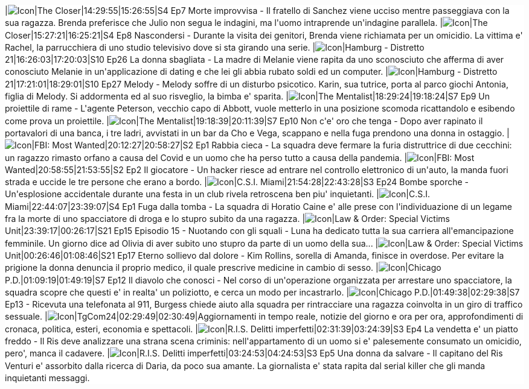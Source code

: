 |![Icon](https://guidatv.sky.it/uuid/7fc06f16-882f-47ab-8034-1c5fa88e429f/cover?md5ChecksumParam=a95cfaf7369ca904b874e7834b0ed364)|The Closer|14:29:55|15:26:55|S4 Ep7 Morte improvvisa - Il fratello di Sanchez viene ucciso mentre passeggiava con la sua ragazza. Brenda preferisce che Julio non segua le indagini, ma l&#039;uomo intraprende un&#039;indagine parallela.
|![Icon](https://guidatv.sky.it/uuid/6c4aaff2-f455-42ca-9e75-7fa7f612ef0a/cover?md5ChecksumParam=a95cfaf7369ca904b874e7834b0ed364)|The Closer|15:27:21|16:25:21|S4 Ep8 Nascondersi - Durante la visita dei genitori, Brenda viene richiamata per un omicidio. La vittima e&#039; Rachel, la parrucchiera di uno studio televisivo dove si sta girando una serie.
|![Icon](https://guidatv.sky.it/uuid/2b108c2e-406e-4070-81e5-a5e645af6f64/cover?md5ChecksumParam=85120520b3b3f62c54ed44fa9919a7ed)|Hamburg - Distretto 21|16:26:03|17:20:03|S10 Ep26 La donna sbagliata - La madre di Melanie viene rapita da uno sconosciuto che afferma di aver conosciuto Melanie in un&#039;applicazione di dating e che lei gli abbia rubato soldi ed un computer.
|![Icon](https://guidatv.sky.it/uuid/a1760283-729f-43b2-8dc6-085c11baf1bf/cover?md5ChecksumParam=85120520b3b3f62c54ed44fa9919a7ed)|Hamburg - Distretto 21|17:21:01|18:29:01|S10 Ep27 Melody - Melody soffre di un disturbo psicotico. Karin, sua tutrice, porta al parco giochi Antonia, figlia di Melody. Si addormenta ed al suo risveglio, la bimba e&#039; sparita.
|![Icon](https://guidatv.sky.it/uuid/d45a590f-5aeb-4610-a3c8-13c723a373c1/cover?md5ChecksumParam=b2020d7f568f6acc7aea2d4b8f9f4ca5)|The Mentalist|18:29:24|19:18:24|S7 Ep9 Un proiettile di rame - L&#039;agente Peterson, vecchio capo di Abbott, vuole metterlo in una posizione scomoda ricattandolo e esibendo come prova un proiettile.
|![Icon](https://guidatv.sky.it/uuid/320e26f1-4005-47a3-b423-10aa51618844/cover?md5ChecksumParam=b2020d7f568f6acc7aea2d4b8f9f4ca5)|The Mentalist|19:18:39|20:11:39|S7 Ep10 Non c&#039;e&#039; oro che tenga - Dopo aver rapinato il portavalori di una banca, i tre ladri, avvistati in un bar da Cho e Vega, scappano e nella fuga prendono una donna in ostaggio.
|![Icon](https://guidatv.sky.it/uuid/d9cdd1f4-fcf9-4daa-8c30-957ed200530b/cover?md5ChecksumParam=936989ac88d19238927826fcbf6d663f)|FBI: Most Wanted|20:12:27|20:58:27|S2 Ep1 Rabbia cieca - La squadra deve fermare la furia distruttrice di due cecchini: un ragazzo rimasto orfano a causa del Covid e un uomo che ha perso tutto a causa della pandemia.
|![Icon](https://guidatv.sky.it/uuid/f0756e6e-1f4f-4607-b88d-04413a6a3be2/cover?md5ChecksumParam=936989ac88d19238927826fcbf6d663f)|FBI: Most Wanted|20:58:55|21:53:55|S2 Ep2 Il giocatore - Un hacker riesce ad entrare nel controllo elettronico di un&#039;auto, la manda fuori strada e uccide le tre persone che erano a bordo.
|![Icon](https://guidatv.sky.it/uuid/f987bb46-01ef-4d5c-960e-50380a0324be/cover?md5ChecksumParam=751ac61b1b904cae7132c0448f2fa907)|C.S.I. Miami|21:54:28|22:43:28|S3 Ep24 Bombe sporche - Un&#039;esplosione accidentale durante una festa in un club rivela retroscena ben piu&#039; inquietanti.
|![Icon](https://guidatv.sky.it/uuid/c32fc051-542c-4600-8979-81e632554205/cover?md5ChecksumParam=60731dd8ed129e5454c71578ec1e2d19)|C.S.I. Miami|22:44:07|23:39:07|S4 Ep1 Fuga dalla tomba - La squadra di Horatio Caine e&#039; alle prese con l&#039;individuazione di un legame fra la morte di uno spacciatore di droga e lo stupro subito da una ragazza.
|![Icon](https://guidatv.sky.it/uuid/52f3e6b4-d2df-46f5-9009-b35a25702c11/cover?md5ChecksumParam=e7955e82916d62296e8eeed85a6c3baf)|Law &amp; Order: Special Victims Unit|23:39:17|00:26:17|S21 Ep15 Episodio 15 - Nuotando con gli squali - Luna ha dedicato tutta la sua carriera all&#039;emancipazione femminile. Un giorno dice ad Olivia di aver subito uno stupro da parte di un uomo della sua...
|![Icon](https://guidatv.sky.it/uuid/67b36438-8190-442c-8d48-9ce75bc1812e/cover?md5ChecksumParam=e7955e82916d62296e8eeed85a6c3baf)|Law &amp; Order: Special Victims Unit|00:26:46|01:08:46|S21 Ep17 Eterno sollievo dal dolore - Kim Rollins, sorella di Amanda, finisce in overdose. Per evitare la prigione la donna denuncia il proprio medico, il quale prescrive medicine in cambio di sesso.
|![Icon](https://guidatv.sky.it/uuid/3cf0023b-de20-4d5b-84cc-0d4d7c0727d8/cover?md5ChecksumParam=4e1b0dc2954e0a5fec5eb0e7496b5350)|Chicago P.D.|01:09:19|01:49:19|S7 Ep12 Il diavolo che conosci - Nel corso di un&#039;operazione organizzata per arrestare uno spacciatore, la squadra scopre che questi e&#039; in realta&#039; un poliziotto, e cerca un modo per incastrarlo.
|![Icon](https://guidatv.sky.it/uuid/6a821dad-0d22-4b92-97b5-a33d3bc2f61f/cover?md5ChecksumParam=4e1b0dc2954e0a5fec5eb0e7496b5350)|Chicago P.D.|01:49:38|02:29:38|S7 Ep13 - Ricevuta una telefonata al 911, Burgess chiede aiuto alla squadra per rintracciare una ragazza coinvolta in un giro di traffico sessuale.
|![Icon](https://guidatv.sky.it/uuid/f4494c89-9315-4b30-81d3-7cd4967cd268/cover?md5ChecksumParam=a4e40f0d70d0e5d70cc74c6c18708ce7)|TgCom24|02:29:49|02:30:49|Aggiornamenti in tempo reale, notizie del giorno e ora per ora, approfondimenti di cronaca, politica, esteri, economia e spettacoli.
|![Icon](https://guidatv.sky.it/uuid/428ef486-fde2-493a-9b8a-57c304663293/cover?md5ChecksumParam=6f4d174010d21be69ca8db667656d73f)|R.I.S. Delitti imperfetti|02:31:39|03:24:39|S3 Ep4 La vendetta e&#039; un piatto freddo - Il Ris deve analizzare una strana scena criminis: nell&#039;appartamento di un uomo si e&#039; palesemente consumato un omicidio, pero&#039;, manca il cadavere.
|![Icon](https://guidatv.sky.it/uuid/386309e5-cad4-427e-9fb2-82e5c554d661/cover?md5ChecksumParam=6f4d174010d21be69ca8db667656d73f)|R.I.S. Delitti imperfetti|03:24:53|04:24:53|S3 Ep5 Una donna da salvare - Il capitano del Ris Venturi e&#039; assorbito dalla ricerca di Daria, da poco sua amante. La giornalista e&#039; stata rapita dal serial killer che gli manda inquietanti messaggi.